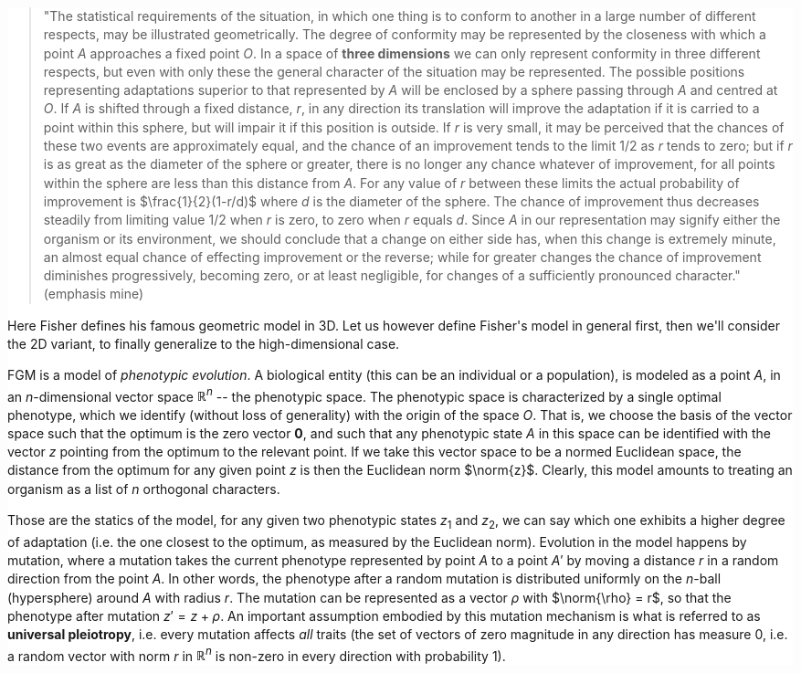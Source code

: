 >"The statistical requirements of the situation, in which one thing is to
>conform to another in a large number of different respects, may be illustrated
>geometrically. The degree of conformity may be represented by the closeness
>with which a point $A$ approaches a fixed point $O$. In a space of **three
>dimensions** we can only represent conformity in three different respects, but
>even with only these the general character of the situation may be represented.
>The possible positions representing adaptations superior to that represented by
>$A$ will be enclosed by a sphere passing through $A$ and centred at $O$. If $A$
>is shifted through a fixed distance, $r$, in any direction its translation will
>improve the adaptation if it is carried to a point within this sphere, but will
>impair it if this position is outside. If $r$ is very small, it may be
>perceived that the chances of these two events are approximately equal, and the
>chance of an improvement tends to the limit $1/2$ as $r$ tends to zero; but if
>$r$ is as great as the diameter of the sphere or greater, there is no longer
>any chance whatever of improvement, for all points within the sphere are less
>than this distance from $A$. For any value of $r$ between these limits the
>actual probability of improvement is $\frac{1}{2}(1-r/d)$ where $d$ is the
>diameter of the sphere.  The chance of improvement thus decreases steadily from
>limiting value $1/2$ when $r$ is zero, to zero when $r$ equals $d$.  Since $A$
>in our representation may signify either the organism or its environment, we
>should conclude that a change on either side has, when this change is extremely
>minute, an almost equal chance of effecting improvement or the reverse; while
>for greater changes the chance of improvement diminishes progressively,
>becoming zero, or at least negligible, for changes of a sufficiently pronounced
>character." (emphasis mine)

Here Fisher defines his famous geometric model in 3D. Let us however define
Fisher's model in general first, then we'll consider the 2D variant, to finally
generalize to the high-dimensional case.

FGM is a model of *phenotypic evolution*. A biological entity (this can be an
individual or a population), is modeled as a point $A$, in an $n$-dimensional
vector space $\mathbb{R}^n$ -- the phenotypic space. The phenotypic space is
characterized by a single optimal phenotype, which we identify (without loss of
generality) with the origin of the space $O$. That is, we choose the basis of
the vector space such that the optimum is the zero vector $\mathbf{0}$, and
such that any phenotypic state $A$ in this space can be identified with the
vector $z$ pointing from the optimum to the relevant point. If we take this
vector space to be a normed Euclidean space, the distance from the optimum for
any given point $z$ is then the Euclidean norm $\norm{z}$. Clearly, this model
amounts to treating an organism as a list of $n$ orthogonal characters.

Those are the statics of the model, for any given two phenotypic states $z_1$
and $z_2$, we can say which one exhibits a higher degree of adaptation (i.e.
the one closest to the optimum, as measured by the Euclidean norm). Evolution
in the model happens by mutation, where a mutation takes the current phenotype
represented by point $A$ to a point $A'$ by moving a distance $r$ in a random
direction from the point $A$. In other words, the phenotype after a random
mutation is distributed uniformly on the $n$-ball (hypersphere) around $A$ with
radius $r$. The mutation can be represented as a vector $\rho$ with
$\norm{\rho} = r$, so that the phenotype after mutation $z' = z + \rho$. An
important assumption embodied by this mutation mechanism is what is referred to
as **universal pleiotropy**, i.e. every mutation affects *all* traits (the set
of vectors of zero magnitude in any direction has measure 0, i.e. a random
vector with norm $r$ in $\mathbb{R}^n$ is non-zero in every direction with
probability 1).
